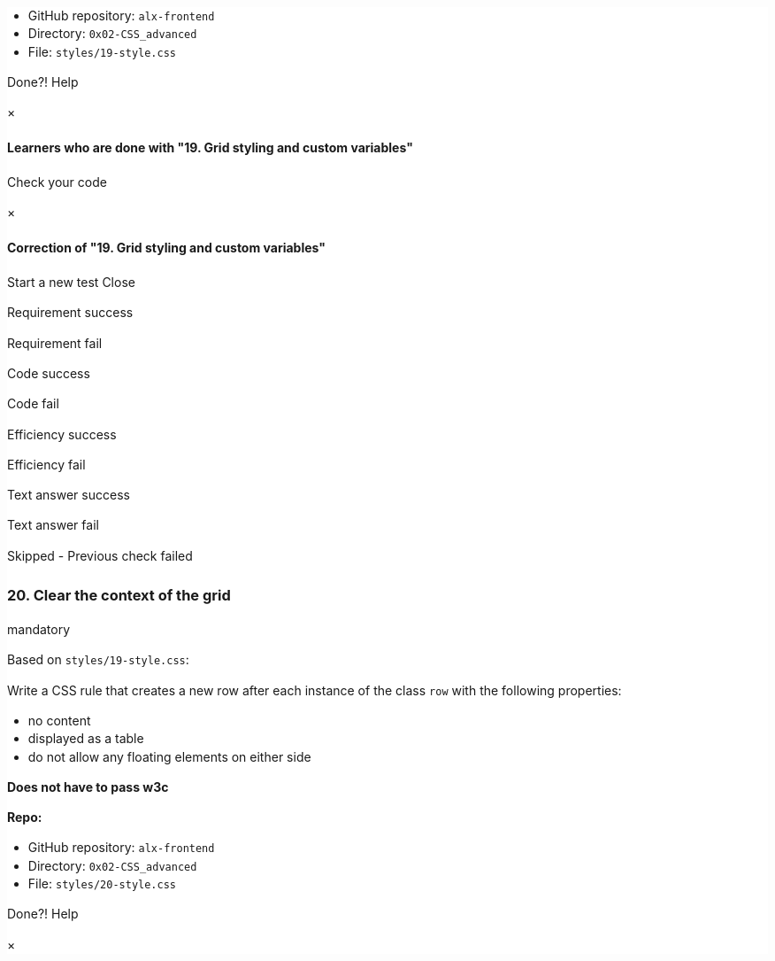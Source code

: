 - GitHub repository: `alx-frontend`
- Directory: `0x02-CSS_advanced`
- File: `styles/19-style.css`

Done?! Help

×

#### Learners who are done with "19. Grid styling and custom variables"

Check your code

×

#### Correction of "19. Grid styling and custom variables"

Start a new test Close

Requirement success

Requirement fail

Code success

Code fail

Efficiency success

Efficiency fail

Text answer success

Text answer fail

Skipped - Previous check failed

### 20\. Clear the context of the grid

mandatory

Based on `styles/19-style.css`:

Write a CSS rule that creates a new row after each instance of the class `row` with the following properties:

- no content
- displayed as a table
- do not allow any floating elements on either side

**Does not have to pass w3c**

**Repo:**

- GitHub repository: `alx-frontend`
- Directory: `0x02-CSS_advanced`
- File: `styles/20-style.css`

Done?! Help

×
